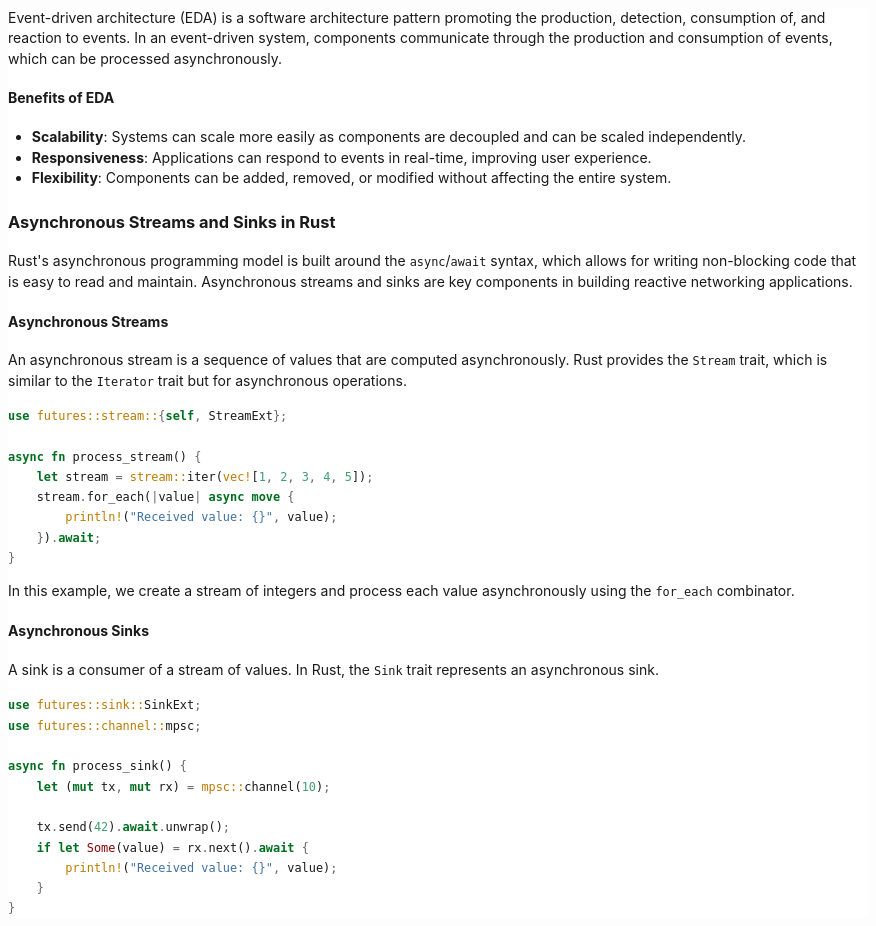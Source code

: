 Event-driven architecture (EDA) is a software architecture pattern promoting the production, detection, consumption of, and reaction to events. In an event-driven system, components communicate through the production and consumption of events, which can be processed asynchronously.

#### Benefits of EDA

- **Scalability**: Systems can scale more easily as components are decoupled and can be scaled independently.
- **Responsiveness**: Applications can respond to events in real-time, improving user experience.
- **Flexibility**: Components can be added, removed, or modified without affecting the entire system.

### Asynchronous Streams and Sinks in Rust

Rust's asynchronous programming model is built around the `async`/`await` syntax, which allows for writing non-blocking code that is easy to read and maintain. Asynchronous streams and sinks are key components in building reactive networking applications.

#### Asynchronous Streams

An asynchronous stream is a sequence of values that are computed asynchronously. Rust provides the `Stream` trait, which is similar to the `Iterator` trait but for asynchronous operations.

```rust
use futures::stream::{self, StreamExt};

async fn process_stream() {
    let stream = stream::iter(vec![1, 2, 3, 4, 5]);
    stream.for_each(|value| async move {
        println!("Received value: {}", value);
    }).await;
}
```

In this example, we create a stream of integers and process each value asynchronously using the `for_each` combinator.

#### Asynchronous Sinks

A sink is a consumer of a stream of values. In Rust, the `Sink` trait represents an asynchronous sink.

```rust
use futures::sink::SinkExt;
use futures::channel::mpsc;

async fn process_sink() {
    let (mut tx, mut rx) = mpsc::channel(10);

    tx.send(42).await.unwrap();
    if let Some(value) = rx.next().await {
        println!("Received value: {}", value);
    }
}
```
